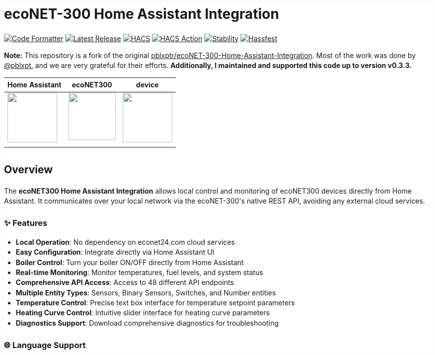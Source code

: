 # ecoNET-300 Home Assistant Integration

[![Code Formatter](https://img.shields.io/badge/Code%20Formatter-Ruff-000000?style=for-the-badge&logo=python)](https://github.com/astral-sh/ruff)
[![Latest Release](https://img.shields.io/github/v/release/jontofront/ecoNET-300-Home-Assistant-Integration?style=for-the-badge)](https://github.com/jontofront/ecoNET-300-Home-Assistant-Integration/releases)
[![HACS](https://img.shields.io/badge/HACS-Default-41BDF5?style=for-the-badge&logo=homeassistant)](https://github.com/hacs/integration)
[![HACS Action](https://img.shields.io/badge/HACS%20Action-passing-brightgreen?style=for-the-badge&logo=github)](https://github.com/jontofront/ecoNET-300-Home-Assistant-Integration/actions/workflows/hacs.yml)
[![Stability](https://img.shields.io/badge/Stability-Stable-2ecc71?style=for-the-badge)](https://guidelines.denpa.pro/stability#stable)
[![Hassfest](https://img.shields.io/badge/Hassfest-Validated-brightgreen?style=for-the-badge&logo=homeassistant)](https://github.com/jontofront/ecoNET-300-Home-Assistant-Integration/actions/workflows/hassfest.yaml)

**Note:** This repository is a fork of the original [pblxptr/ecoNET-300-Home-Assistant-Integration](https://github.com/pblxptr/ecoNET-300-Home-Assistant-Integration). Most of the work was done by [@pblxpt](https://github.com/pblxpt), and we are very grateful for their efforts.
**Additionally, I maintained and supported this code up to version v0.3.3.**

<div align="center">

| Home Assistant                                                                                                                                 | ecoNET300                                                                                                                                         | device                                                                                                                                                       |
| ---------------------------------------------------------------------------------------------------------------------------------------------- | ------------------------------------------------------------------------------------------------------------------------------------------------- | ------------------------------------------------------------------------------------------------------------------------------------------------------------ |
| <img src="https://raw.githubusercontent.com/jontofront/ecoNET-300-Home-Assistant-Integration/master/images/ha.png" width="100" height="100" /> | <img src="https://raw.githubusercontent.com/jontofront/ecoNET-300-Home-Assistant-Integration/master/images/econet.webp" width="95" height="95" /> | <img src="https://raw.githubusercontent.com/jontofront/ecoNET-300-Home-Assistant-Integration/master/images/econet300_device.jpg" width="100" height="100" /> |

</div>

## Overview

The **ecoNET300 Home Assistant Integration** allows local control and monitoring of ecoNET300 devices directly from Home Assistant. It communicates over your local network via the ecoNET-300's native REST API, avoiding any external cloud services.

### ✨ Features

- **Local Operation**: No dependency on econet24.com cloud services
- **Easy Configuration**: Integrate directly via Home Assistant UI
- **Boiler Control**: Turn your boiler ON/OFF directly from Home Assistant
- **Real-time Monitoring**: Monitor temperatures, fuel levels, and system status
- **Comprehensive API Access**: Access to 48 different API endpoints
- **Multiple Entity Types**: Sensors, Binary Sensors, Switches, and Number entities
- **Temperature Control**: Precise text box interface for temperature setpoint parameters
- **Heating Curve Control**: Intuitive slider interface for heating curve parameters
- **Diagnostics Support**: Download comprehensive diagnostics for troubleshooting

### 🌐 Language Support
